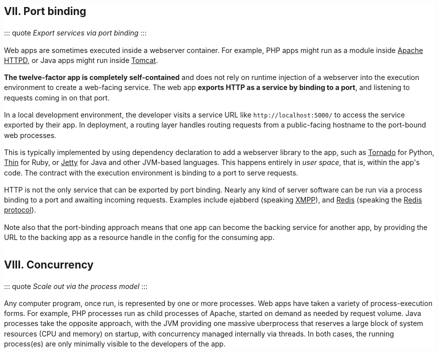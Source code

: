 
## VII. Port binding

::: quote
*Export services via port binding*
:::

Web apps are sometimes executed inside a webserver container. For example, PHP apps might run as a module inside [Apache HTTPD](http://httpd.apache.org/), or Java apps might run inside [Tomcat](http://tomcat.apache.org/).

**The twelve-factor app is completely self-contained** and does not rely on runtime injection of a webserver into the execution environment to create a web-facing service. The web app **exports HTTP as a service by binding to a port**, and listening to requests coming in on that port.

In a local development environment, the developer visits a service URL like `http://localhost:5000/` to access the service exported by their app. In deployment, a routing layer handles routing requests from a public-facing hostname to the port-bound web processes.

This is typically implemented by using dependency declaration to add a webserver library to the app, such as [Tornado](https://www.tornadoweb.org/en/stable/) for Python, [Thin](https://github.com/macournoyer/thin) for Ruby, or [Jetty](https://www.eclipse.org/jetty/) for Java and other JVM-based languages. This happens entirely in *user space*, that is, within the app's code. The contract with the execution environment is binding to a port to serve requests.

HTTP is not the only service that can be exported by port binding. Nearly any kind of server software can be run via a process binding to a port and awaiting incoming requests. Examples include ejabberd (speaking [XMPP](https://xmpp.org/)), and [Redis](http://redis.io/) (speaking the [Redis protocol](https://redis.io/topics/protocol)).

Note also that the port-binding approach means that one app can become the backing service for another app, by providing the URL to the backing app as a resource handle in the config for the consuming app.


## VIII. Concurrency

::: quote
*Scale out via the process model*
:::

Any computer program, once run, is represented by one or more processes. Web apps have taken a variety of process-execution forms. For example, PHP processes run as child processes of Apache, started on demand as needed by request volume. Java processes take the opposite approach, with the JVM providing one massive uberprocess that reserves a large block of system resources (CPU and memory) on startup, with concurrency managed internally via threads. In both cases, the running process(es) are only minimally visible to the developers of the app.
